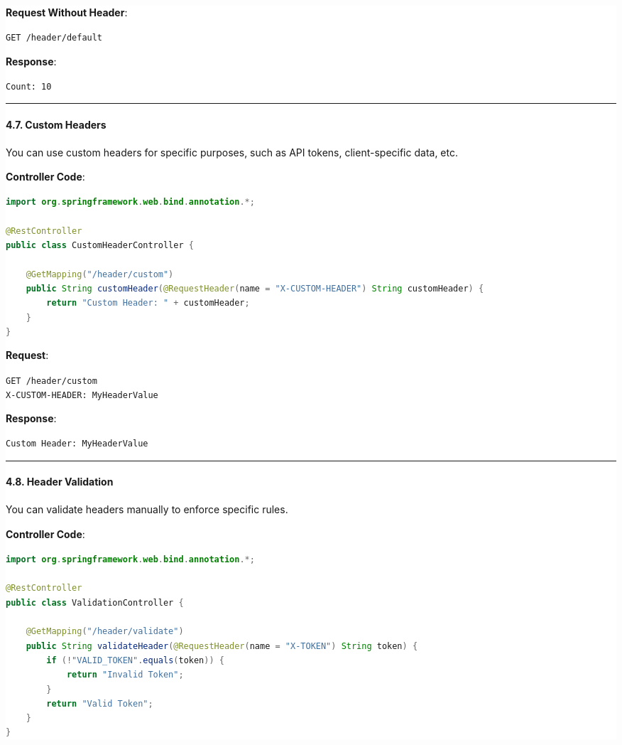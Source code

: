 **Request Without Header**:
```
GET /header/default
```

**Response**:
```
Count: 10
```

---

#### **4.7. Custom Headers**

You can use custom headers for specific purposes, such as API tokens, client-specific data, etc.

**Controller Code**:
```java
import org.springframework.web.bind.annotation.*;

@RestController
public class CustomHeaderController {

    @GetMapping("/header/custom")
    public String customHeader(@RequestHeader(name = "X-CUSTOM-HEADER") String customHeader) {
        return "Custom Header: " + customHeader;
    }
}
```

**Request**:
```
GET /header/custom
X-CUSTOM-HEADER: MyHeaderValue
```

**Response**:
```
Custom Header: MyHeaderValue
```

---

#### **4.8. Header Validation**

You can validate headers manually to enforce specific rules.

**Controller Code**:
```java
import org.springframework.web.bind.annotation.*;

@RestController
public class ValidationController {

    @GetMapping("/header/validate")
    public String validateHeader(@RequestHeader(name = "X-TOKEN") String token) {
        if (!"VALID_TOKEN".equals(token)) {
            return "Invalid Token";
        }
        return "Valid Token";
    }
}
```

